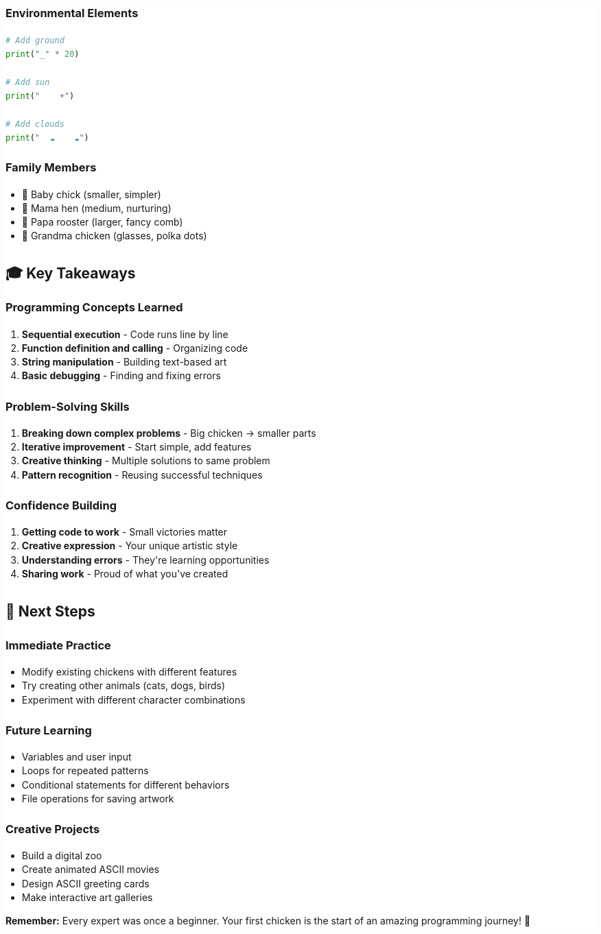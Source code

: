 ### Environmental Elements
```python
# Add ground
print("_" * 20)

# Add sun
print("    ☀️")

# Add clouds
print("  ☁️    ☁️")
```

### Family Members
- 🐣 Baby chick (smaller, simpler)
- 🐔 Mama hen (medium, nurturing)
- 🐓 Papa rooster (larger, fancy comb)
- 👵 Grandma chicken (glasses, polka dots)

## 🎓 Key Takeaways

### Programming Concepts Learned
1. **Sequential execution** - Code runs line by line
2. **Function definition and calling** - Organizing code
3. **String manipulation** - Building text-based art
4. **Basic debugging** - Finding and fixing errors

### Problem-Solving Skills
1. **Breaking down complex problems** - Big chicken → smaller parts
2. **Iterative improvement** - Start simple, add features
3. **Creative thinking** - Multiple solutions to same problem
4. **Pattern recognition** - Reusing successful techniques

### Confidence Building
1. **Getting code to work** - Small victories matter
2. **Creative expression** - Your unique artistic style
3. **Understanding errors** - They're learning opportunities
4. **Sharing work** - Proud of what you've created

## 🚀 Next Steps

### Immediate Practice
- Modify existing chickens with different features
- Try creating other animals (cats, dogs, birds)
- Experiment with different character combinations

### Future Learning
- Variables and user input
- Loops for repeated patterns
- Conditional statements for different behaviors
- File operations for saving artwork

### Creative Projects
- Build a digital zoo
- Create animated ASCII movies
- Design ASCII greeting cards
- Make interactive art galleries

**Remember:** Every expert was once a beginner. Your first chicken is the start of an amazing programming journey! 🎉